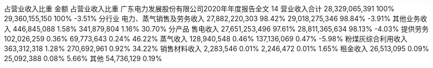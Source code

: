 占营业收入比重
金额
占营业收入比重
广东电力发展股份有限公司2020年年度报告全文
14
营业收入合计
28,329,065,391
100%
29,360,155,150
100%
-3.51%
分行业
电力、蒸气销售及劳务收入
27,882,220,303
98.42%
29,018,275,346
98.84%
-3.91%
其他业务收入
446,845,088
1.58%
341,879,804
1.16%
30.70%
分产品
售电收入
27,651,253,496
97.61%
28,811,365,634
98.13%
-4.03%
提供劳务
102,026,259
0.36%
69,773,643
0.24%
46.22%
蒸气收入
128,940,548
0.46%
137,136,069
0.47%
-5.98%
粉煤灰综合利用收入
363,312,318
1.28%
270,692,961
0.92%
34.22%
销售材料收入
2,283,546
0.01%
2,246,472
0.01%
1.65%
租金收入
26,513,095
0.09%
25,092,388
0.08%
5.66%
其他
54,736,129
0.19%